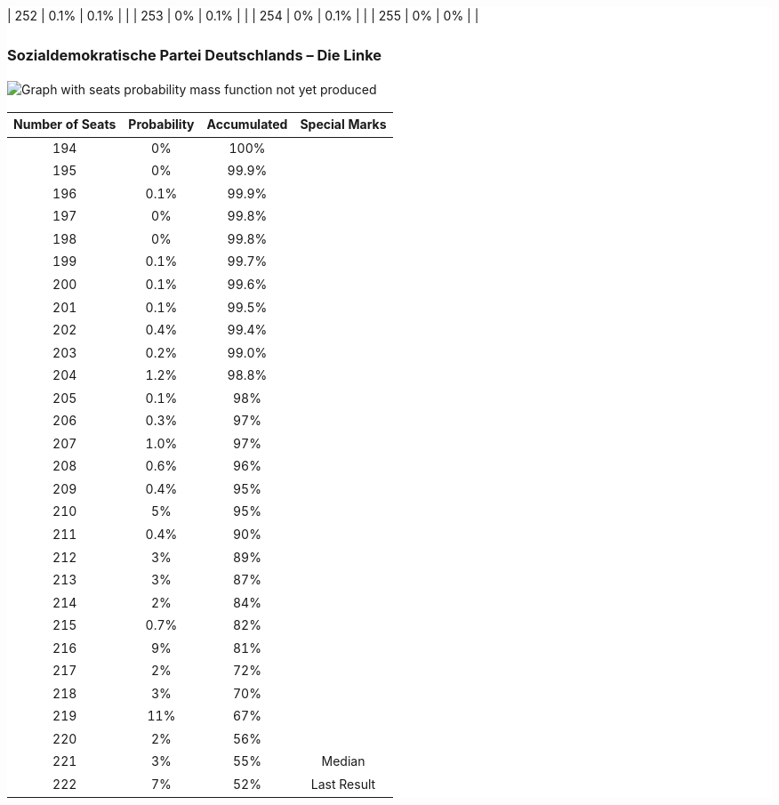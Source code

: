 | 252 | 0.1% | 0.1% |  |
| 253 | 0% | 0.1% |  |
| 254 | 0% | 0.1% |  |
| 255 | 0% | 0% |  |

### Sozialdemokratische Partei Deutschlands – Die Linke

![Graph with seats probability mass function not yet produced](2018-06-13-Allensbach-coalitions-seats-pmf-spd–linke.png "Seats Probability Mass Function")

| Number of Seats | Probability | Accumulated | Special Marks |
|:---------------:|:-----------:|:-----------:|:-------------:|
| 194 | 0% | 100% |  |
| 195 | 0% | 99.9% |  |
| 196 | 0.1% | 99.9% |  |
| 197 | 0% | 99.8% |  |
| 198 | 0% | 99.8% |  |
| 199 | 0.1% | 99.7% |  |
| 200 | 0.1% | 99.6% |  |
| 201 | 0.1% | 99.5% |  |
| 202 | 0.4% | 99.4% |  |
| 203 | 0.2% | 99.0% |  |
| 204 | 1.2% | 98.8% |  |
| 205 | 0.1% | 98% |  |
| 206 | 0.3% | 97% |  |
| 207 | 1.0% | 97% |  |
| 208 | 0.6% | 96% |  |
| 209 | 0.4% | 95% |  |
| 210 | 5% | 95% |  |
| 211 | 0.4% | 90% |  |
| 212 | 3% | 89% |  |
| 213 | 3% | 87% |  |
| 214 | 2% | 84% |  |
| 215 | 0.7% | 82% |  |
| 216 | 9% | 81% |  |
| 217 | 2% | 72% |  |
| 218 | 3% | 70% |  |
| 219 | 11% | 67% |  |
| 220 | 2% | 56% |  |
| 221 | 3% | 55% | Median |
| 222 | 7% | 52% | Last Result |